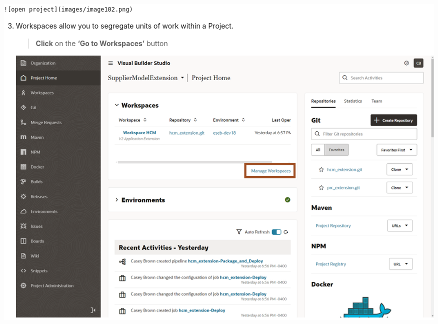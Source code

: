     ![open project](images/image102.png)

3. Workspaces allow you to segregate units of work within a Project.

    > **Click** on the **‘Go to Workspaces’** button

    ![workspace](images/image103.png)
